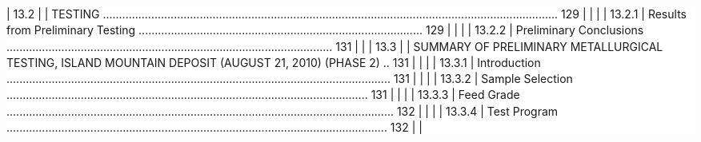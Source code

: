 | 13.2                                                                                                                                                |                                                                                                                                                       | TESTING  ............................................................................................................................................. 129                                                                                                              |                                                                                                                                                         |
|                                                                                                                                                     | 13.2.1                                                                                                                                                | Results from Preliminary Testing  ........................................................................................ 129                                                                                                                                          |                                                                                                                                                         |
|                                                                                                                                                     | 13.2.2                                                                                                                                                | Preliminary Conclusions  ..................................................................................................... 131                                                                                                                                      |                                                                                                                                                         |
| 13.3                                                                                                                                                |                                                                                                                                                       | SUMMARY OF PRELIMINARY METALLURGICAL TESTING, ISLAND MOUNTAIN DEPOSIT (AUGUST 21, 2010) (PHASE 2) .. 131                                                                                                                                                                |                                                                                                                                                         |
|                                                                                                                                                     | 13.3.1                                                                                                                                                | Introduction   ....................................................................................................................... 131                                                                                                                              |                                                                                                                                                         |
|                                                                                                                                                     | 13.3.2                                                                                                                                                | Sample Selection   ................................................................................................................ 131                                                                                                                                 |                                                                                                                                                         |
|                                                                                                                                                     | 13.3.3                                                                                                                                                | Feed Grade  ........................................................................................................................ 132                                                                                                                                |                                                                                                                                                         |
|                                                                                                                                                     | 13.3.4                                                                                                                                                | Test Program ...................................................................................................................... 132                                                                                                                                 |                                                                                                                                                         |